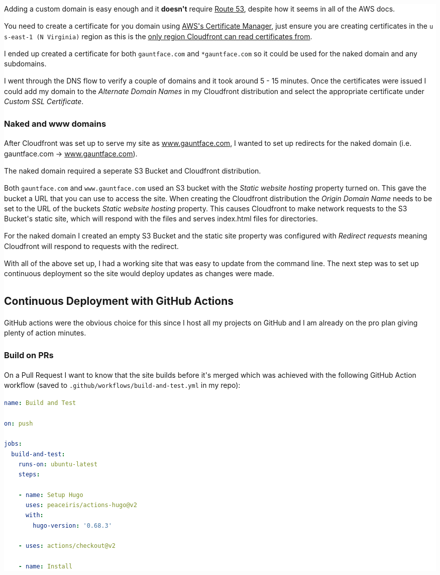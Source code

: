 Adding a custom domain is easy enough and it **doesn't** require [Route 53](https://aws.amazon.com/route53/), despite how it seems in all of the AWS docs.

You need to create a certificate for you domain using
[AWS's Certificate Manager](https://console.aws.amazon.com/acm/home?region=us-east-1#/),
just ensure you are creating certificates in the `us-east-1 (N Virginia)` region as this
is the [only region Cloudfront can read certificates from](https://docs.aws.amazon.com/AmazonCloudFront/latest/DeveloperGuide/cnames-and-https-requirements.html#https-requirements-aws-region).

I ended up created a certificate for both `gauntface.com` and `*gauntface.com` so it
could be used for the naked domain and any subdomains.

I went through the DNS flow to verify a couple of domains and it took around 5 - 15
minutes. Once the certificates were issued I could add my domain to the *Alternate Domain Names* in my Cloudfront distribution and select the appropriate certificate under
*Custom SSL Certificate*.

### Naked and www domains

After Cloudfront was set up to serve my site as www.gauntface.com, I wanted
to set up redirects for the naked domain (i.e. gauntface.com -> www.gauntface.com).

The naked domain required a seperate S3 Bucket and Cloudfront distribution.

Both `gauntface.com` and `www.gauntface.com` used an S3 bucket with the *Static website
hosting* property turned on. This gave the bucket a URL that you can
use to access the site. When creating the Cloudfront distribution the *Origin Domain Name* needs to be set to the
URL of the buckets *Static website hosting* property. This causes Cloudfront to make
network requests to the S3 Bucket's static site, which will respond with the files and serves index.html files for directories.

For the naked domain I created an empty S3 Bucket and the static site property was configured with *Redirect requests* meaning Cloudfront will respond to requests with the redirect.

With all of the above set up, I had a working site that was easy to update from the
command line. The next step was to set up continuous deployment so the site would
deploy updates as changes were made.

## Continuous Deployment with GitHub Actions

GitHub actions were the obvious choice for this since I host all my projects on GitHub
and I am already on the pro plan giving plenty of action minutes.

### Build on PRs

On a Pull Request I want to know that the site builds before it's merged which
was achieved with the following GitHub Action workflow (saved to `.github/workflows/build-and-test.yml` in my repo):

```yaml
name: Build and Test

on: push

jobs:
  build-and-test:
    runs-on: ubuntu-latest
    steps:

    - name: Setup Hugo
      uses: peaceiris/actions-hugo@v2
      with:
        hugo-version: '0.68.3'

    - uses: actions/checkout@v2

    - name: Install
```
